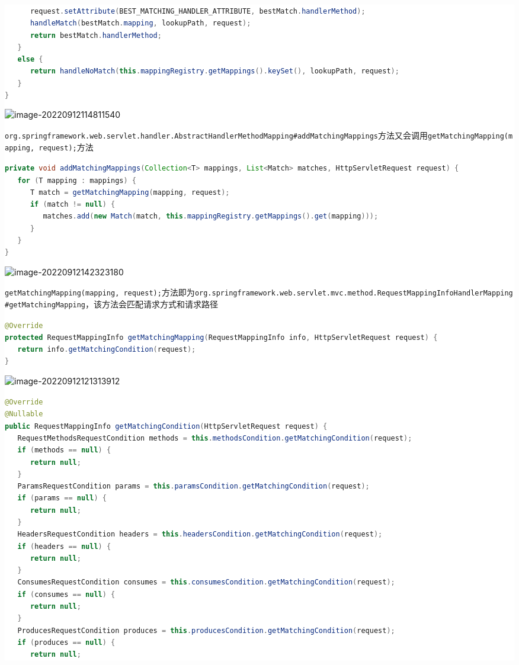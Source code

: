 ```java
      request.setAttribute(BEST_MATCHING_HANDLER_ATTRIBUTE, bestMatch.handlerMethod);
      handleMatch(bestMatch.mapping, lookupPath, request);
      return bestMatch.handlerMethod;
   }
   else {
      return handleNoMatch(this.mappingRegistry.getMappings().keySet(), lookupPath, request);
   }
}
```

![image-20220912114811540](https://gitlab.com/apzs/image/-/raw/master/image/image-20220912114811540.png)

 `org.springframework.web.servlet.handler.AbstractHandlerMethodMapping#addMatchingMappings`方法又会调用`getMatchingMapping(mapping, request);`方法

```java
private void addMatchingMappings(Collection<T> mappings, List<Match> matches, HttpServletRequest request) {
   for (T mapping : mappings) {
      T match = getMatchingMapping(mapping, request);
      if (match != null) {
         matches.add(new Match(match, this.mappingRegistry.getMappings().get(mapping)));
      }
   }
}
```

![image-20220912142323180](https://gitlab.com/apzs/image/-/raw/master/image/image-20220912142323180.png)

`getMatchingMapping(mapping, request);`方法即为`org.springframework.web.servlet.mvc.method.RequestMappingInfoHandlerMapping#getMatchingMapping`，该方法会匹配请求方式和请求路径

```java
@Override
protected RequestMappingInfo getMatchingMapping(RequestMappingInfo info, HttpServletRequest request) {
   return info.getMatchingCondition(request);
}
```

![image-20220912121313912](https://gitlab.com/apzs/image/-/raw/master/image/image-20220912121313912.png)



```java
@Override
@Nullable
public RequestMappingInfo getMatchingCondition(HttpServletRequest request) {
   RequestMethodsRequestCondition methods = this.methodsCondition.getMatchingCondition(request);
   if (methods == null) {
      return null;
   }
   ParamsRequestCondition params = this.paramsCondition.getMatchingCondition(request);
   if (params == null) {
      return null;
   }
   HeadersRequestCondition headers = this.headersCondition.getMatchingCondition(request);
   if (headers == null) {
      return null;
   }
   ConsumesRequestCondition consumes = this.consumesCondition.getMatchingCondition(request);
   if (consumes == null) {
      return null;
   }
   ProducesRequestCondition produces = this.producesCondition.getMatchingCondition(request);
   if (produces == null) {
      return null;
```
